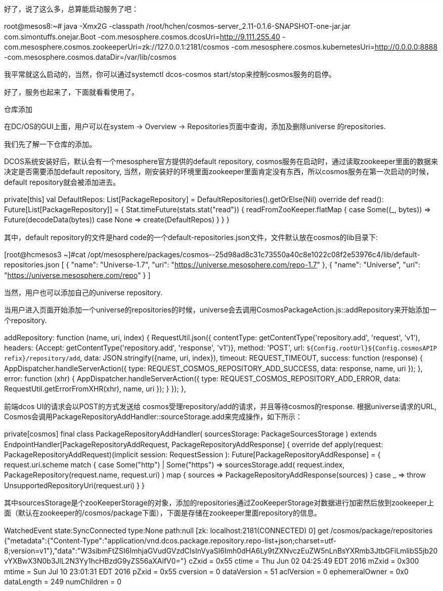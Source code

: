 好了，说了这么多，总算能启动服务了吧：

root@mesos8:~# java -Xmx2G -classpath /root/hchen/cosmos-server_2.11-0.1.6-SNAPSHOT-one-jar.jar com.simontuffs.onejar.Boot -com.mesosphere.cosmos.dcosUri=http://9.111.255.40 -com.mesosphere.cosmos.zookeeperUri=zk://127.0.0.1:2181/cosmos -com.mesosphere.cosmos.kubernetesUri=http://0.0.0.0:8888 -com.mesosphere.cosmos.dataDir=/var/lib/cosmos

我平常就这么启动的，当然，你可以通过systemctl dcos-cosmos start/stop来控制cosmos服务的启停。

好了，服务也起来了，下面就看看使用了。

仓库添加

在DC/OS的GUI上面，用户可以在system -> Overview -> Repositories页面中查询，添加及删除universe 的repositories.

我们先了解一下仓库的添加。

DCOS系统安装好后，默认会有一个mesosphere官方提供的default repository, cosmos服务在启动时，通过读取zookeeper里面的数据来决定是否需要添加default repository, 当然，刚安装好的环境里面zookeeper里面肯定没有东西，所以cosmos服务在第一次启动的时候，default repository就会被添加进去。

 private[this] val DefaultRepos: List[PackageRepository] = DefaultRepositories().getOrElse(Nil) override def read(): Future[List[PackageRepository]] = { Stat.timeFuture(stats.stat("read")) { readFromZooKeeper.flatMap { case Some((_, bytes)) => Future(decodeData(bytes)) case None => create(DefaultRepos) } } }

其中，default repository的文件是hard code的一个default-repositories.json文件，文件默认放在cosmos的lib目录下:

[root@hcmesos3 ~]#cat /opt/mesosphere/packages/cosmos--25d98ad8c31c73550a40c8e1022c08f2e53976c4/lib/default-repositories.json [ { "name": "Universe-1.7", "uri": "https://universe.mesosphere.com/repo-1.7" }, { "name": "Universe", "uri": "https://universe.mesosphere.com/repo" } ]

当然，用户也可以添加自己的universe repository.

当用户进入页面开始添加一个universe的repositories的时候，universe会去调用CosmosPackageAction.js::addRepository来开始添加一个repository.

 addRepository: function (name, uri, index) { RequestUtil.json({ contentType: getContentType('repository.add', 'request', 'v1'), headers: {Accept: getContentType('repository.add', 'response', 'v1')}, method: 'POST', url: `${Config.rootUrl}${Config.cosmosAPIPrefix}/repository/add`, data: JSON.stringify({name, uri, index}), timeout: REQUEST_TIMEOUT, success: function (response) { AppDispatcher.handleServerAction({ type: REQUEST_COSMOS_REPOSITORY_ADD_SUCCESS, data: response, name, uri }); }, error: function (xhr) { AppDispatcher.handleServerAction({ type: REQUEST_COSMOS_REPOSITORY_ADD_ERROR, data: RequestUtil.getErrorFromXHR(xhr), name, uri }); } }); },

前端dcos UI的请求会以POST的方式发送给 cosmos受理repository/add的请求，并且等待cosmos的response. 根据universe请求的URL, Cosmos会调用PackageRepositoryAddHandler::sourceStorage.add来完成操作，如下所示：

private[cosmos] final class PackageRepositoryAddHandler( sourcesStorage: PackageSourcesStorage ) extends EndpointHandler[PackageRepositoryAddRequest, PackageRepositoryAddResponse] { override def apply(request: PackageRepositoryAddRequest)(implicit session: RequestSession ): Future[PackageRepositoryAddResponse] = { request.uri.scheme match { case Some("http") | Some("https") => sourcesStorage.add( request.index, PackageRepository(request.name, request.uri) ) map { sources => PackageRepositoryAddResponse(sources) } case _ => throw UnsupportedRepositoryUri(request.uri) } }

其中sourcesStorage是个zooKeeperStorage的对象，添加的repositories通过ZooKeeperStorage对数据进行加密然后放到zookeeper上面（默认在zookeeper的/cosmos/package下面），下面是存储在zookeeper里面repository的信息。

WatchedEvent state:SyncConnected type:None path:null [zk: localhost:2181(CONNECTED) 0] get /cosmos/package/repositories {"metadata":{"Content-Type":"application/vnd.dcos.package.repository.repo-list+json;charset=utf-8;version=v1"},"data":"W3sibmFtZSI6ImhjaGVudGVzdCIsInVyaSI6Imh0dHA6Ly9tZXNvczEuZW5nLnBsYXRmb3JtbGFiLmlibS5jb20vYXBwX3N0b3JlL2N3Yy1hcHBzdG9yZS56aXAifV0="} cZxid = 0x55 ctime = Thu Jun 02 04:25:49 EDT 2016 mZxid = 0x300 mtime = Sun Jul 10 23:01:31 EDT 2016 pZxid = 0x55 cversion = 0 dataVersion = 51 aclVersion = 0 ephemeralOwner = 0x0 dataLength = 249 numChildren = 0
